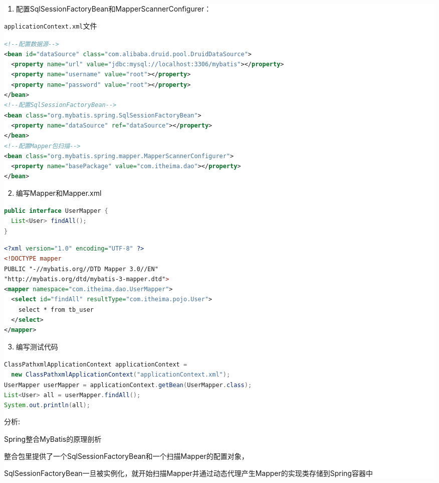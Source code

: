 1. 配置SqlSessionFactoryBean和MapperScannerConfigurer：

`applicationContext.xml`文件

```xml
<!--配置数据源-->
<bean id="dataSource" class="com.alibaba.druid.pool.DruidDataSource">
  <property name="url" value="jdbc:mysql://localhost:3306/mybatis"></property>
  <property name="username" value="root"></property>
  <property name="password" value="root"></property>
</bean>
<!--配置SqlSessionFactoryBean-->
<bean class="org.mybatis.spring.SqlSessionFactoryBean">
  <property name="dataSource" ref="dataSource"></property>
</bean>
<!--配置Mapper包扫描-->
<bean class="org.mybatis.spring.mapper.MapperScannerConfigurer">
  <property name="basePackage" value="com.itheima.dao"></property>
</bean>
```

2. 编写Mapper和Mapper.xml

```java
public interface UserMapper {
  List<User> findAll();
}
```

```xml
<?xml version="1.0" encoding="UTF-8" ?>
<!DOCTYPE mapper
PUBLIC "-//mybatis.org//DTD Mapper 3.0//EN"
"http://mybatis.org/dtd/mybatis-3-mapper.dtd">
<mapper namespace="com.itheima.dao.UserMapper">
  <select id="findAll" resultType="com.itheima.pojo.User">
    select * from tb_user
  </select>
</mapper>
```

3. 编写测试代码

```java
ClassPathxmlApplicationContext applicationContext =
  new ClassPathxmlApplicationContext("applicationContext.xml");
UserMapper userMapper = applicationContext.getBean(UserMapper.class);
List<User> all = userMapper.findAll();
System.out.println(all);
```

分析:

Spring整合MyBatis的原理剖析

整合包里提供了一个SqlSessionFactoryBean和一个扫描Mapper的配置对象，

SqlSessionFactoryBean一旦被实例化，就开始扫描Mapper并通过动态代理产生Mapper的实现类存储到Spring容器中

